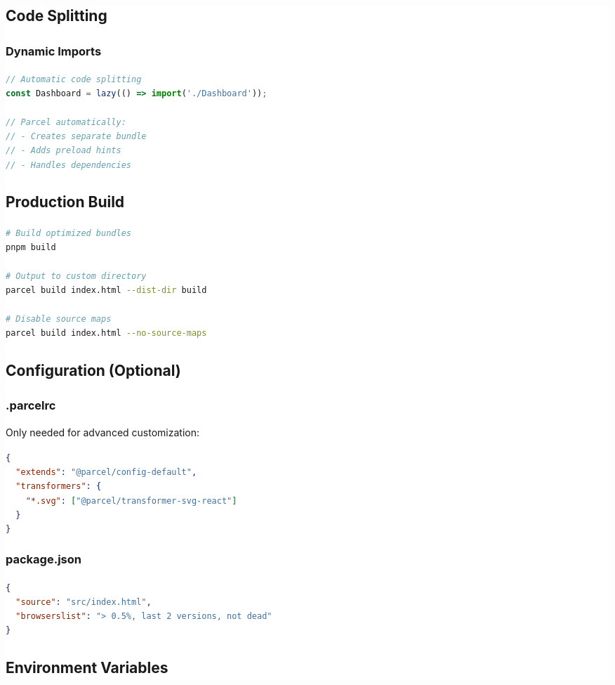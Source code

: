 ## Code Splitting

### Dynamic Imports
```javascript
// Automatic code splitting
const Dashboard = lazy(() => import('./Dashboard'));

// Parcel automatically:
// - Creates separate bundle
// - Adds preload hints
// - Handles dependencies
```

## Production Build

```bash
# Build optimized bundles
pnpm build

# Output to custom directory
parcel build index.html --dist-dir build

# Disable source maps
parcel build index.html --no-source-maps
```

## Configuration (Optional)

### .parcelrc
Only needed for advanced customization:

```json
{
  "extends": "@parcel/config-default",
  "transformers": {
    "*.svg": ["@parcel/transformer-svg-react"]
  }
}
```

### package.json
```json
{
  "source": "src/index.html",
  "browserslist": "> 0.5%, last 2 versions, not dead"
}
```

## Environment Variables
